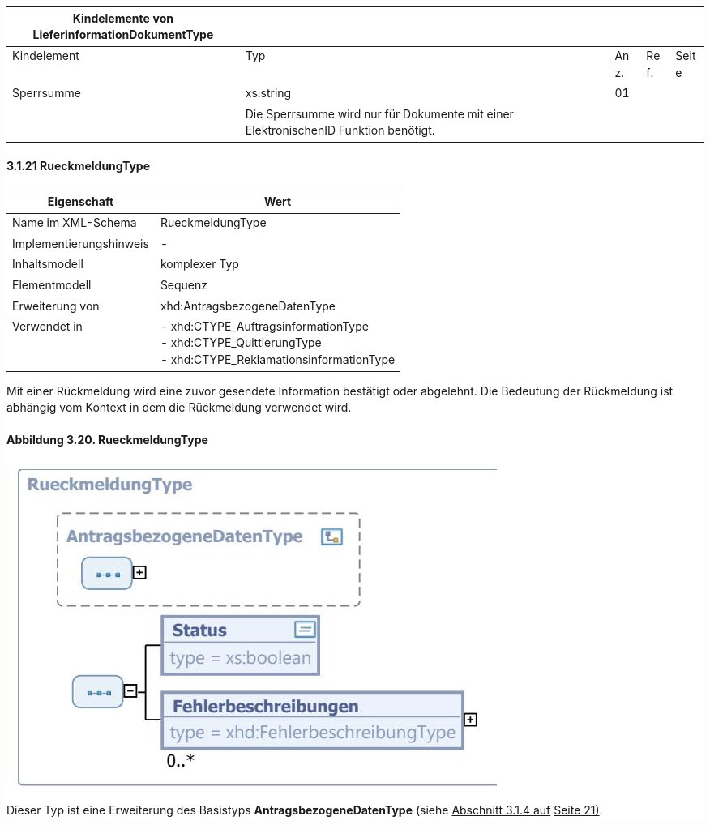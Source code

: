 | Kindelemente von LieferinformationDokumentType |                                                                                     |      |      |       |
|------------------------------------------------|-------------------------------------------------------------------------------------|------|------|-------|
| Kindelement                                    | Typ                                                                                 | Anz. | Ref. | Seite |
| Sperrsumme                                     | xs:string                                                                           | 01   |      |       |
|                                                | Die Sperrsumme wird nur für Dokumente mit einer ElektronischenID Funktion benötigt. |      |      |       |

#### <span id="page-38-0"></span>3.1.21 RueckmeldungType

| Eigenschaft             | Wert                                                                                                          |
|-------------------------|---------------------------------------------------------------------------------------------------------------|
| Name im XML-Schema      | RueckmeldungType                                                                                              |
| Implementierungshinweis | -                                                                                                             |
| Inhaltsmodell           | komplexer Typ                                                                                                 |
| Elementmodell           | Sequenz                                                                                                       |
| Erweiterung von         | xhd:AntragsbezogeneDatenType                                                                                  |
| Verwendet in            | - xhd:CTYPE_AuftragsinformationType<br>- xhd:CTYPE_QuittierungType<br>- xhd:CTYPE_ReklamationsinformationType |

Mit einer Rückmeldung wird eine zuvor gesendete Information bestätigt oder abgelehnt. Die Bedeutung der Rückmeldung ist abhängig vom Kontext in dem die Rückmeldung verwendet wird.

#### <span id="page-38-1"></span>**Abbildung 3.20. RueckmeldungType**

![](_page_38_Figure_6.jpeg)

Dieser Typ ist eine Erweiterung des Basistyps **AntragsbezogeneDatenType** (siehe [Abschnitt 3.1.4 auf](#page-26-0) [Seite 21\)](#page-26-0).
